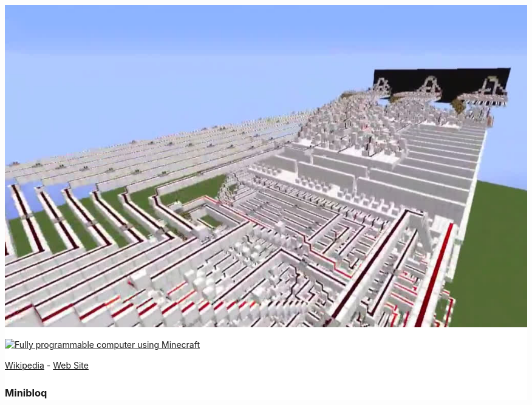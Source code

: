 ![Minecraft](images/minecraft.jpg)

[![Fully programmable computer using Minecraft](https://img.youtube.com/vi/frcr9XYeTW4/0.jpg)](https://www.youtube.com/watch?v=frcr9XYeTW4)

[Wikipedia](http://en.wikipedia.org/wiki/Minecraft) - [Web Site](https://minecraft.net/)

### Minibloq
